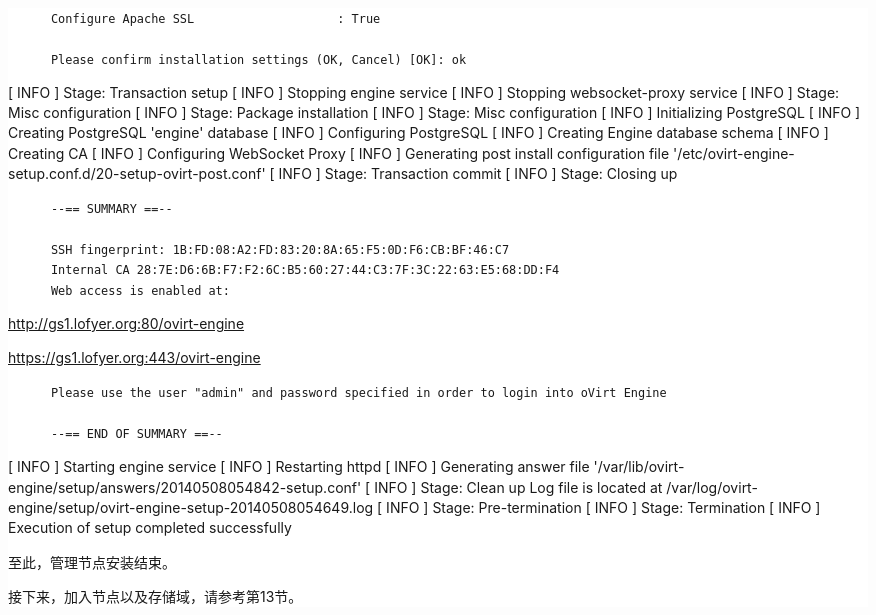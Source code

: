           Configure Apache SSL                    : True
         
          Please confirm installation settings (OK, Cancel) [OK]: ok
[ INFO  ] Stage: Transaction setup
[ INFO  ] Stopping engine service
[ INFO  ] Stopping websocket-proxy service
[ INFO  ] Stage: Misc configuration
[ INFO  ] Stage: Package installation
[ INFO  ] Stage: Misc configuration
[ INFO  ] Initializing PostgreSQL
[ INFO  ] Creating PostgreSQL 'engine' database
[ INFO  ] Configuring PostgreSQL
[ INFO  ] Creating Engine database schema
[ INFO  ] Creating CA
[ INFO  ] Configuring WebSocket Proxy
[ INFO  ] Generating post install configuration file '/etc/ovirt-engine-setup.conf.d/20-setup-ovirt-post.conf'
[ INFO  ] Stage: Transaction commit
[ INFO  ] Stage: Closing up
         
          --== SUMMARY ==--
         
          SSH fingerprint: 1B:FD:08:A2:FD:83:20:8A:65:F5:0D:F6:CB:BF:46:C7
          Internal CA 28:7E:D6:6B:F7:F2:6C:B5:60:27:44:C3:7F:3C:22:63:E5:68:DD:F4
          Web access is enabled at:

http://gs1.lofyer.org:80/ovirt-engine


https://gs1.lofyer.org:443/ovirt-engine

          Please use the user "admin" and password specified in order to login into oVirt Engine
         
          --== END OF SUMMARY ==--
         
[ INFO  ] Starting engine service
[ INFO  ] Restarting httpd
[ INFO  ] Generating answer file '/var/lib/ovirt-engine/setup/answers/20140508054842-setup.conf'
[ INFO  ] Stage: Clean up
          Log file is located at /var/log/ovirt-engine/setup/ovirt-engine-setup-20140508054649.log
[ INFO  ] Stage: Pre-termination
[ INFO  ] Stage: Termination
[ INFO  ] Execution of setup completed successfully</pre>

至此，管理节点安装结束。

接下来，加入节点以及存储域，请参考第13节。